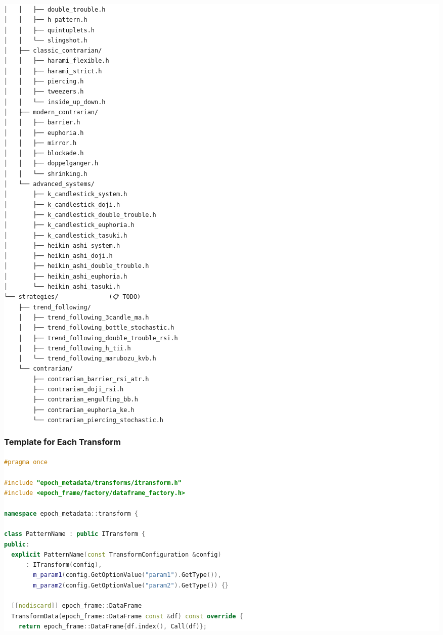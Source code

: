 ```
│   │   ├── double_trouble.h
│   │   ├── h_pattern.h
│   │   ├── quintuplets.h
│   │   └── slingshot.h
│   ├── classic_contrarian/
│   │   ├── harami_flexible.h
│   │   ├── harami_strict.h
│   │   ├── piercing.h
│   │   ├── tweezers.h
│   │   └── inside_up_down.h
│   ├── modern_contrarian/
│   │   ├── barrier.h
│   │   ├── euphoria.h
│   │   ├── mirror.h
│   │   ├── blockade.h
│   │   ├── doppelganger.h
│   │   └── shrinking.h
│   └── advanced_systems/
│       ├── k_candlestick_system.h
│       ├── k_candlestick_doji.h
│       ├── k_candlestick_double_trouble.h
│       ├── k_candlestick_euphoria.h
│       ├── k_candlestick_tasuki.h
│       ├── heikin_ashi_system.h
│       ├── heikin_ashi_doji.h
│       ├── heikin_ashi_double_trouble.h
│       ├── heikin_ashi_euphoria.h
│       └── heikin_ashi_tasuki.h
└── strategies/              (📋 TODO)
    ├── trend_following/
    │   ├── trend_following_3candle_ma.h
    │   ├── trend_following_bottle_stochastic.h
    │   ├── trend_following_double_trouble_rsi.h
    │   ├── trend_following_h_tii.h
    │   └── trend_following_marubozu_kvb.h
    └── contrarian/
        ├── contrarian_barrier_rsi_atr.h
        ├── contrarian_doji_rsi.h
        ├── contrarian_engulfing_bb.h
        ├── contrarian_euphoria_ke.h
        └── contrarian_piercing_stochastic.h
```

### Template for Each Transform

```cpp
#pragma once

#include "epoch_metadata/transforms/itransform.h"
#include <epoch_frame/factory/dataframe_factory.h>

namespace epoch_metadata::transform {

class PatternName : public ITransform {
public:
  explicit PatternName(const TransformConfiguration &config)
      : ITransform(config),
        m_param1(config.GetOptionValue("param1").GetType()),
        m_param2(config.GetOptionValue("param2").GetType()) {}

  [[nodiscard]] epoch_frame::DataFrame
  TransformData(epoch_frame::DataFrame const &df) const override {
    return epoch_frame::DataFrame{df.index(), Call(df)};
```